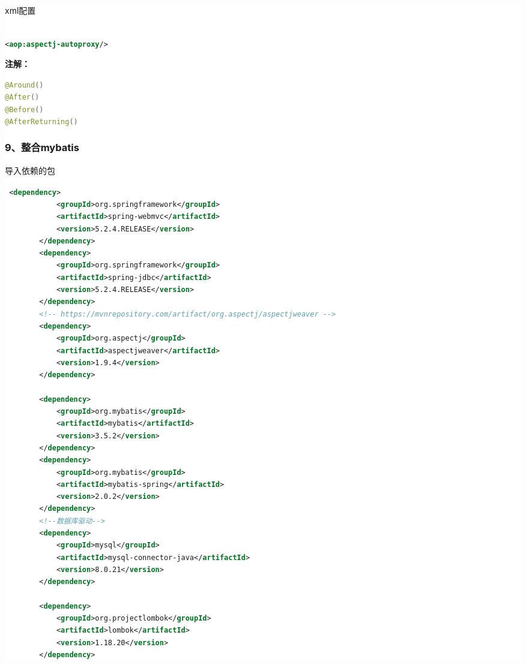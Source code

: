 xml配置

```xml

<aop:aspectj-autoproxy/>
```

**注解：**

```java
@Around()
@After()
@Before()
@AfterReturning()
```

### 9、整合mybatis

导入依赖的包

```xml
 <dependency>
            <groupId>org.springframework</groupId>
            <artifactId>spring-webmvc</artifactId>
            <version>5.2.4.RELEASE</version>
        </dependency>
        <dependency>
            <groupId>org.springframework</groupId>
            <artifactId>spring-jdbc</artifactId>
            <version>5.2.4.RELEASE</version>
        </dependency>
        <!-- https://mvnrepository.com/artifact/org.aspectj/aspectjweaver -->
        <dependency>
            <groupId>org.aspectj</groupId>
            <artifactId>aspectjweaver</artifactId>
            <version>1.9.4</version>
        </dependency>

        <dependency>
            <groupId>org.mybatis</groupId>
            <artifactId>mybatis</artifactId>
            <version>3.5.2</version>
        </dependency>
        <dependency>
            <groupId>org.mybatis</groupId>
            <artifactId>mybatis-spring</artifactId>
            <version>2.0.2</version>
        </dependency>
        <!--数据库驱动-->
        <dependency>
            <groupId>mysql</groupId>
            <artifactId>mysql-connector-java</artifactId>
            <version>8.0.21</version>
        </dependency>

        <dependency>
            <groupId>org.projectlombok</groupId>
            <artifactId>lombok</artifactId>
            <version>1.18.20</version>
        </dependency>
```
